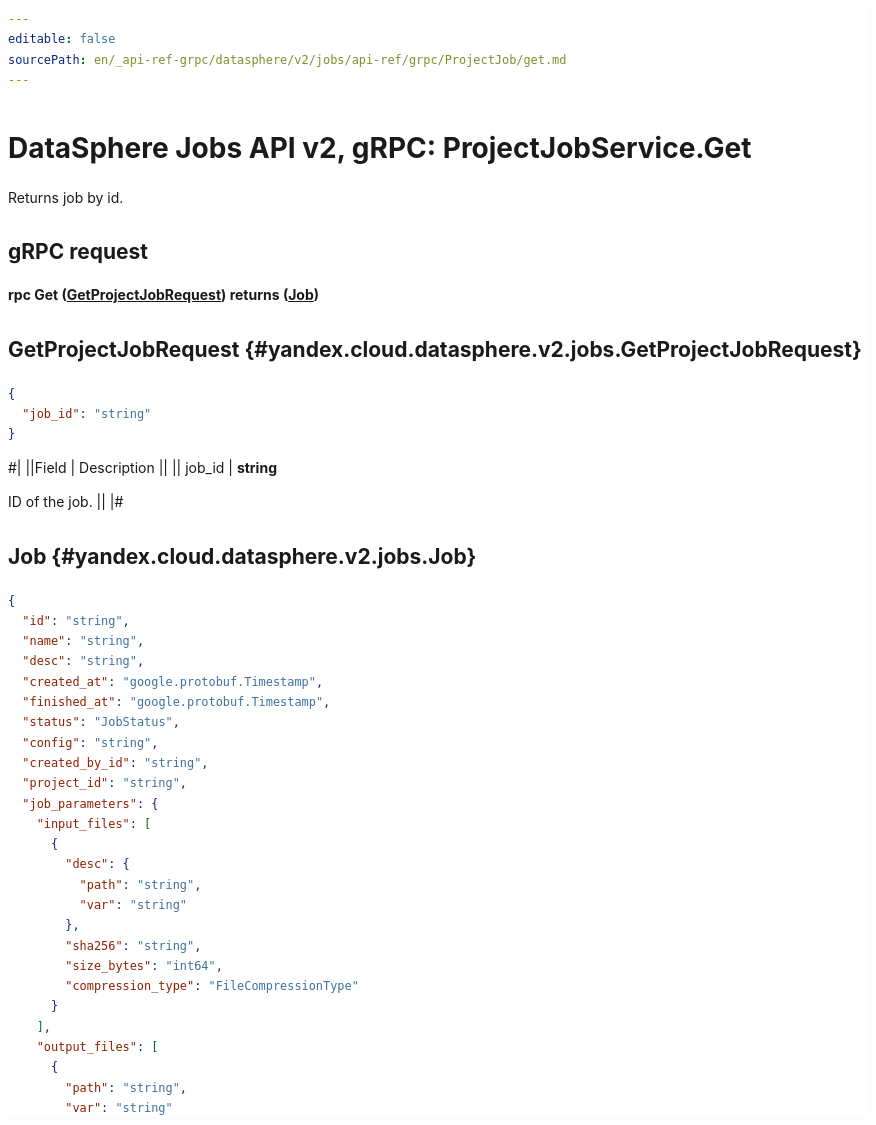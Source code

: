 ```yaml
---
editable: false
sourcePath: en/_api-ref-grpc/datasphere/v2/jobs/api-ref/grpc/ProjectJob/get.md
---
```


# DataSphere Jobs API v2, gRPC: ProjectJobService.Get

Returns job by id.

## gRPC request

**rpc Get ([GetProjectJobRequest](#yandex.cloud.datasphere.v2.jobs.GetProjectJobRequest)) returns ([Job](#yandex.cloud.datasphere.v2.jobs.Job))**

## GetProjectJobRequest {#yandex.cloud.datasphere.v2.jobs.GetProjectJobRequest}

```json
{
  "job_id": "string"
}
```

#|
||Field | Description ||
|| job_id | **string**

ID of the job. ||
|#

## Job {#yandex.cloud.datasphere.v2.jobs.Job}

```json
{
  "id": "string",
  "name": "string",
  "desc": "string",
  "created_at": "google.protobuf.Timestamp",
  "finished_at": "google.protobuf.Timestamp",
  "status": "JobStatus",
  "config": "string",
  "created_by_id": "string",
  "project_id": "string",
  "job_parameters": {
    "input_files": [
      {
        "desc": {
          "path": "string",
          "var": "string"
        },
        "sha256": "string",
        "size_bytes": "int64",
        "compression_type": "FileCompressionType"
      }
    ],
    "output_files": [
      {
        "path": "string",
        "var": "string"
```